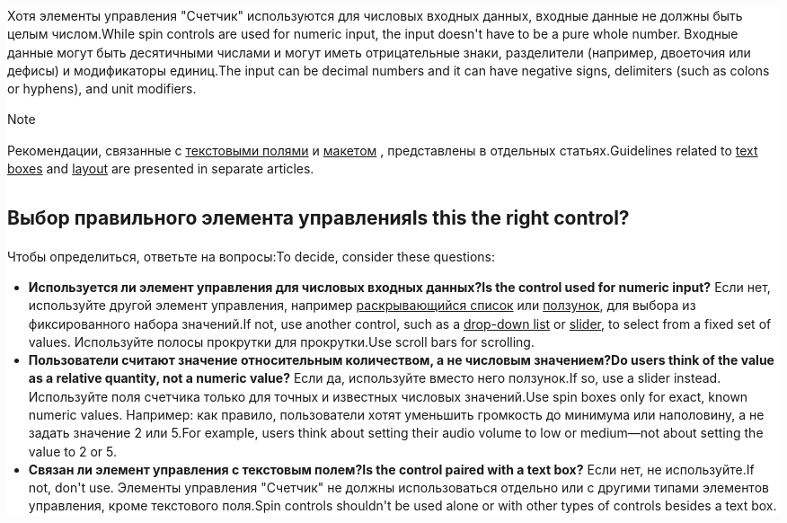 <span data-ttu-id="cdc84-112">Хотя элементы управления "Счетчик" используются для числовых входных данных, входные данные не должны быть целым числом.</span><span class="sxs-lookup"><span data-stu-id="cdc84-112">While spin controls are used for numeric input, the input doesn't have to be a pure whole number.</span></span> <span data-ttu-id="cdc84-113">Входные данные могут быть десятичными числами и могут иметь отрицательные знаки, разделители (например, двоеточия или дефисы) и модификаторы единиц.</span><span class="sxs-lookup"><span data-stu-id="cdc84-113">The input can be decimal numbers and it can have negative signs, delimiters (such as colons or hyphens), and unit modifiers.</span></span>

> [!Note]  
> <span data-ttu-id="cdc84-114">Рекомендации, связанные с [текстовыми полями](ctrl-text-boxes.md) и [макетом](vis-layout.md) , представлены в отдельных статьях.</span><span class="sxs-lookup"><span data-stu-id="cdc84-114">Guidelines related to [text boxes](ctrl-text-boxes.md) and [layout](vis-layout.md) are presented in separate articles.</span></span>

 

## <a name="is-this-the-right-control"></a><span data-ttu-id="cdc84-115">Выбор правильного элемента управления</span><span class="sxs-lookup"><span data-stu-id="cdc84-115">Is this the right control?</span></span>

<span data-ttu-id="cdc84-116">Чтобы определиться, ответьте на вопросы:</span><span class="sxs-lookup"><span data-stu-id="cdc84-116">To decide, consider these questions:</span></span>

-   <span data-ttu-id="cdc84-117">**Используется ли элемент управления для числовых входных данных?**</span><span class="sxs-lookup"><span data-stu-id="cdc84-117">**Is the control used for numeric input?**</span></span> <span data-ttu-id="cdc84-118">Если нет, используйте другой элемент управления, например [раскрывающийся список](/windows/desktop/uxguide/ctrl-drop) или [ползунок](ctrl-sliders.md), для выбора из фиксированного набора значений.</span><span class="sxs-lookup"><span data-stu-id="cdc84-118">If not, use another control, such as a [drop-down list](/windows/desktop/uxguide/ctrl-drop) or [slider](ctrl-sliders.md), to select from a fixed set of values.</span></span> <span data-ttu-id="cdc84-119">Используйте полосы прокрутки для прокрутки.</span><span class="sxs-lookup"><span data-stu-id="cdc84-119">Use scroll bars for scrolling.</span></span>
-   <span data-ttu-id="cdc84-120">**Пользователи считают значение относительным количеством, а не числовым значением?**</span><span class="sxs-lookup"><span data-stu-id="cdc84-120">**Do users think of the value as a relative quantity, not a numeric value?**</span></span> <span data-ttu-id="cdc84-121">Если да, используйте вместо него ползунок.</span><span class="sxs-lookup"><span data-stu-id="cdc84-121">If so, use a slider instead.</span></span> <span data-ttu-id="cdc84-122">Используйте поля счетчика только для точных и известных числовых значений.</span><span class="sxs-lookup"><span data-stu-id="cdc84-122">Use spin boxes only for exact, known numeric values.</span></span> <span data-ttu-id="cdc84-123">Например: как правило, пользователи хотят уменьшить громкость до минимума или наполовину, а не задать значение 2 или 5.</span><span class="sxs-lookup"><span data-stu-id="cdc84-123">For example, users think about setting their audio volume to low or medium—not about setting the value to 2 or 5.</span></span>
-   <span data-ttu-id="cdc84-124">**Связан ли элемент управления с текстовым полем?**</span><span class="sxs-lookup"><span data-stu-id="cdc84-124">**Is the control paired with a text box?**</span></span> <span data-ttu-id="cdc84-125">Если нет, не используйте.</span><span class="sxs-lookup"><span data-stu-id="cdc84-125">If not, don't use.</span></span> <span data-ttu-id="cdc84-126">Элементы управления "Счетчик" не должны использоваться отдельно или с другими типами элементов управления, кроме текстового поля.</span><span class="sxs-lookup"><span data-stu-id="cdc84-126">Spin controls shouldn't be used alone or with other types of controls besides a text box.</span></span>
